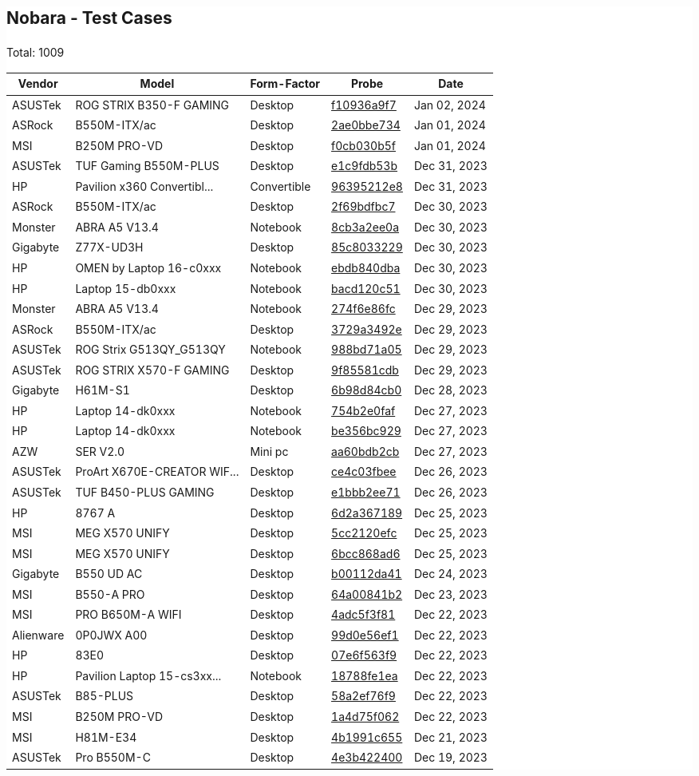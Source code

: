 Nobara - Test Cases
-------------------

Total: 1009

| Vendor        | Model                       | Form-Factor | Probe                                                      | Date         |
|---------------|-----------------------------|-------------|------------------------------------------------------------|--------------|
| ASUSTek       | ROG STRIX B350-F GAMING     | Desktop     | [f10936a9f7](https://linux-hardware.org/?probe=f10936a9f7) | Jan 02, 2024 |
| ASRock        | B550M-ITX/ac                | Desktop     | [2ae0bbe734](https://linux-hardware.org/?probe=2ae0bbe734) | Jan 01, 2024 |
| MSI           | B250M PRO-VD                | Desktop     | [f0cb030b5f](https://linux-hardware.org/?probe=f0cb030b5f) | Jan 01, 2024 |
| ASUSTek       | TUF Gaming B550M-PLUS       | Desktop     | [e1c9fdb53b](https://linux-hardware.org/?probe=e1c9fdb53b) | Dec 31, 2023 |
| HP            | Pavilion x360 Convertibl... | Convertible | [96395212e8](https://linux-hardware.org/?probe=96395212e8) | Dec 31, 2023 |
| ASRock        | B550M-ITX/ac                | Desktop     | [2f69bdfbc7](https://linux-hardware.org/?probe=2f69bdfbc7) | Dec 30, 2023 |
| Monster       | ABRA A5 V13.4               | Notebook    | [8cb3a2ee0a](https://linux-hardware.org/?probe=8cb3a2ee0a) | Dec 30, 2023 |
| Gigabyte      | Z77X-UD3H                   | Desktop     | [85c8033229](https://linux-hardware.org/?probe=85c8033229) | Dec 30, 2023 |
| HP            | OMEN by Laptop 16-c0xxx     | Notebook    | [ebdb840dba](https://linux-hardware.org/?probe=ebdb840dba) | Dec 30, 2023 |
| HP            | Laptop 15-db0xxx            | Notebook    | [bacd120c51](https://linux-hardware.org/?probe=bacd120c51) | Dec 30, 2023 |
| Monster       | ABRA A5 V13.4               | Notebook    | [274f6e86fc](https://linux-hardware.org/?probe=274f6e86fc) | Dec 29, 2023 |
| ASRock        | B550M-ITX/ac                | Desktop     | [3729a3492e](https://linux-hardware.org/?probe=3729a3492e) | Dec 29, 2023 |
| ASUSTek       | ROG Strix G513QY_G513QY     | Notebook    | [988bd71a05](https://linux-hardware.org/?probe=988bd71a05) | Dec 29, 2023 |
| ASUSTek       | ROG STRIX X570-F GAMING     | Desktop     | [9f85581cdb](https://linux-hardware.org/?probe=9f85581cdb) | Dec 29, 2023 |
| Gigabyte      | H61M-S1                     | Desktop     | [6b98d84cb0](https://linux-hardware.org/?probe=6b98d84cb0) | Dec 28, 2023 |
| HP            | Laptop 14-dk0xxx            | Notebook    | [754b2e0faf](https://linux-hardware.org/?probe=754b2e0faf) | Dec 27, 2023 |
| HP            | Laptop 14-dk0xxx            | Notebook    | [be356bc929](https://linux-hardware.org/?probe=be356bc929) | Dec 27, 2023 |
| AZW           | SER V2.0                    | Mini pc     | [aa60bdb2cb](https://linux-hardware.org/?probe=aa60bdb2cb) | Dec 27, 2023 |
| ASUSTek       | ProArt X670E-CREATOR WIF... | Desktop     | [ce4c03fbee](https://linux-hardware.org/?probe=ce4c03fbee) | Dec 26, 2023 |
| ASUSTek       | TUF B450-PLUS GAMING        | Desktop     | [e1bbb2ee71](https://linux-hardware.org/?probe=e1bbb2ee71) | Dec 26, 2023 |
| HP            | 8767 A                      | Desktop     | [6d2a367189](https://linux-hardware.org/?probe=6d2a367189) | Dec 25, 2023 |
| MSI           | MEG X570 UNIFY              | Desktop     | [5cc2120efc](https://linux-hardware.org/?probe=5cc2120efc) | Dec 25, 2023 |
| MSI           | MEG X570 UNIFY              | Desktop     | [6bcc868ad6](https://linux-hardware.org/?probe=6bcc868ad6) | Dec 25, 2023 |
| Gigabyte      | B550 UD AC                  | Desktop     | [b00112da41](https://linux-hardware.org/?probe=b00112da41) | Dec 24, 2023 |
| MSI           | B550-A PRO                  | Desktop     | [64a00841b2](https://linux-hardware.org/?probe=64a00841b2) | Dec 23, 2023 |
| MSI           | PRO B650M-A WIFI            | Desktop     | [4adc5f3f81](https://linux-hardware.org/?probe=4adc5f3f81) | Dec 22, 2023 |
| Alienware     | 0P0JWX A00                  | Desktop     | [99d0e56ef1](https://linux-hardware.org/?probe=99d0e56ef1) | Dec 22, 2023 |
| HP            | 83E0                        | Desktop     | [07e6f563f9](https://linux-hardware.org/?probe=07e6f563f9) | Dec 22, 2023 |
| HP            | Pavilion Laptop 15-cs3xx... | Notebook    | [18788fe1ea](https://linux-hardware.org/?probe=18788fe1ea) | Dec 22, 2023 |
| ASUSTek       | B85-PLUS                    | Desktop     | [58a2ef76f9](https://linux-hardware.org/?probe=58a2ef76f9) | Dec 22, 2023 |
| MSI           | B250M PRO-VD                | Desktop     | [1a4d75f062](https://linux-hardware.org/?probe=1a4d75f062) | Dec 22, 2023 |
| MSI           | H81M-E34                    | Desktop     | [4b1991c655](https://linux-hardware.org/?probe=4b1991c655) | Dec 21, 2023 |
| ASUSTek       | Pro B550M-C                 | Desktop     | [4e3b422400](https://linux-hardware.org/?probe=4e3b422400) | Dec 19, 2023 |